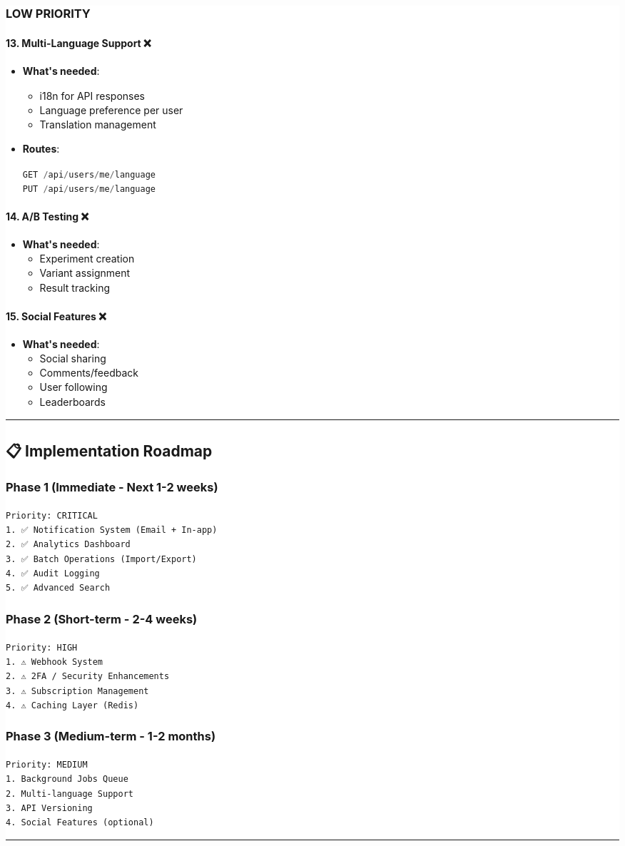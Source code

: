 
### LOW PRIORITY

#### 13. **Multi-Language Support** ❌
- **What's needed**:
  - i18n for API responses
  - Language preference per user
  - Translation management
  
- **Routes**:
  ```javascript
  GET /api/users/me/language
  PUT /api/users/me/language
  ```

#### 14. **A/B Testing** ❌
- **What's needed**:
  - Experiment creation
  - Variant assignment
  - Result tracking

#### 15. **Social Features** ❌
- **What's needed**:
  - Social sharing
  - Comments/feedback
  - User following
  - Leaderboards

---

## 📋 Implementation Roadmap

### Phase 1 (Immediate - Next 1-2 weeks)
```
Priority: CRITICAL
1. ✅ Notification System (Email + In-app)
2. ✅ Analytics Dashboard
3. ✅ Batch Operations (Import/Export)
4. ✅ Audit Logging
5. ✅ Advanced Search
```

### Phase 2 (Short-term - 2-4 weeks)
```
Priority: HIGH
1. ⚠️ Webhook System
2. ⚠️ 2FA / Security Enhancements
3. ⚠️ Subscription Management
4. ⚠️ Caching Layer (Redis)
```

### Phase 3 (Medium-term - 1-2 months)
```
Priority: MEDIUM
1. Background Jobs Queue
2. Multi-language Support
3. API Versioning
4. Social Features (optional)
```

---